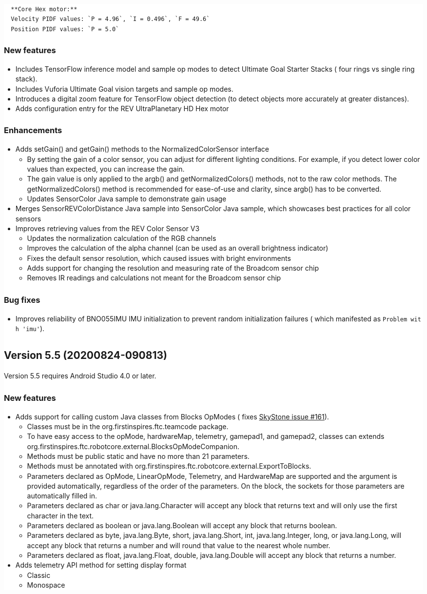       **Core Hex motor:**
      Velocity PIDF values: `P = 4.96`, `I = 0.496`, `F = 49.6`
      Position PIDF values: `P = 5.0`

### New features

* Includes TensorFlow inference model and sample op modes to detect Ultimate Goal Starter Stacks (
  four rings vs single ring stack).
* Includes Vuforia Ultimate Goal vision targets and sample op modes.
* Introduces a digital zoom feature for TensorFlow object detection (to detect objects more
  accurately at greater distances).
* Adds configuration entry for the REV UltraPlanetary HD Hex motor

### Enhancements

* Adds setGain() and getGain() methods to the NormalizedColorSensor interface
    * By setting the gain of a color sensor, you can adjust for different lighting conditions. For
      example, if you detect lower color values than expected, you can increase the gain.
    * The gain value is only applied to the argb() and getNormalizedColors() methods, not to the raw
      color methods. The getNormalizedColors() method is recommended for ease-of-use and clarity,
      since argb() has to be converted.
    * Updates SensorColor Java sample to demonstrate gain usage
* Merges SensorREVColorDistance Java sample into SensorColor Java sample, which showcases best
  practices for all color sensors
* Improves retrieving values from the REV Color Sensor V3
    * Updates the normalization calculation of the RGB channels
    * Improves the calculation of the alpha channel (can be used as an overall brightness indicator)
    * Fixes the default sensor resolution, which caused issues with bright environments
    * Adds support for changing the resolution and measuring rate of the Broadcom sensor chip
    * Removes IR readings and calculations not meant for the Broadcom sensor chip

### Bug fixes

* Improves reliability of BNO055IMU IMU initialization to prevent random initialization failures (
  which manifested as `Problem with 'imu'`).

## Version 5.5 (20200824-090813)

Version 5.5 requires Android Studio 4.0 or later.

### New features

* Adds support for calling custom Java classes from Blocks OpModes (
  fixes [SkyStone issue #161](https://github.com/FIRST-Tech-Challenge/SkyStone/issues/161)).
    * Classes must be in the org.firstinspires.ftc.teamcode package.
    * To have easy access to the opMode, hardwareMap, telemetry, gamepad1, and gamepad2, classes can
      extends org.firstinspires.ftc.robotcore.external.BlocksOpModeCompanion.
    * Methods must be public static and have no more than 21 parameters.
    * Methods must be annotated with org.firstinspires.ftc.robotcore.external.ExportToBlocks.
    * Parameters declared as OpMode, LinearOpMode, Telemetry, and HardwareMap are supported and the
      argument is provided automatically, regardless of the order of the parameters. On the block,
      the sockets for those parameters are automatically filled in.
    * Parameters declared as char or java.lang.Character will accept any block that returns text and
      will only use the first character in the text.
    * Parameters declared as boolean or java.lang.Boolean will accept any block that returns
      boolean.
    * Parameters declared as byte, java.lang.Byte, short, java.lang.Short, int, java.lang.Integer,
      long, or java.lang.Long, will accept any block that returns a number and will round that value
      to the nearest whole number.
    * Parameters declared as float, java.lang.Float, double, java.lang.Double will accept any block
      that returns a number.
* Adds telemetry API method for setting display format
    * Classic
    * Monospace
